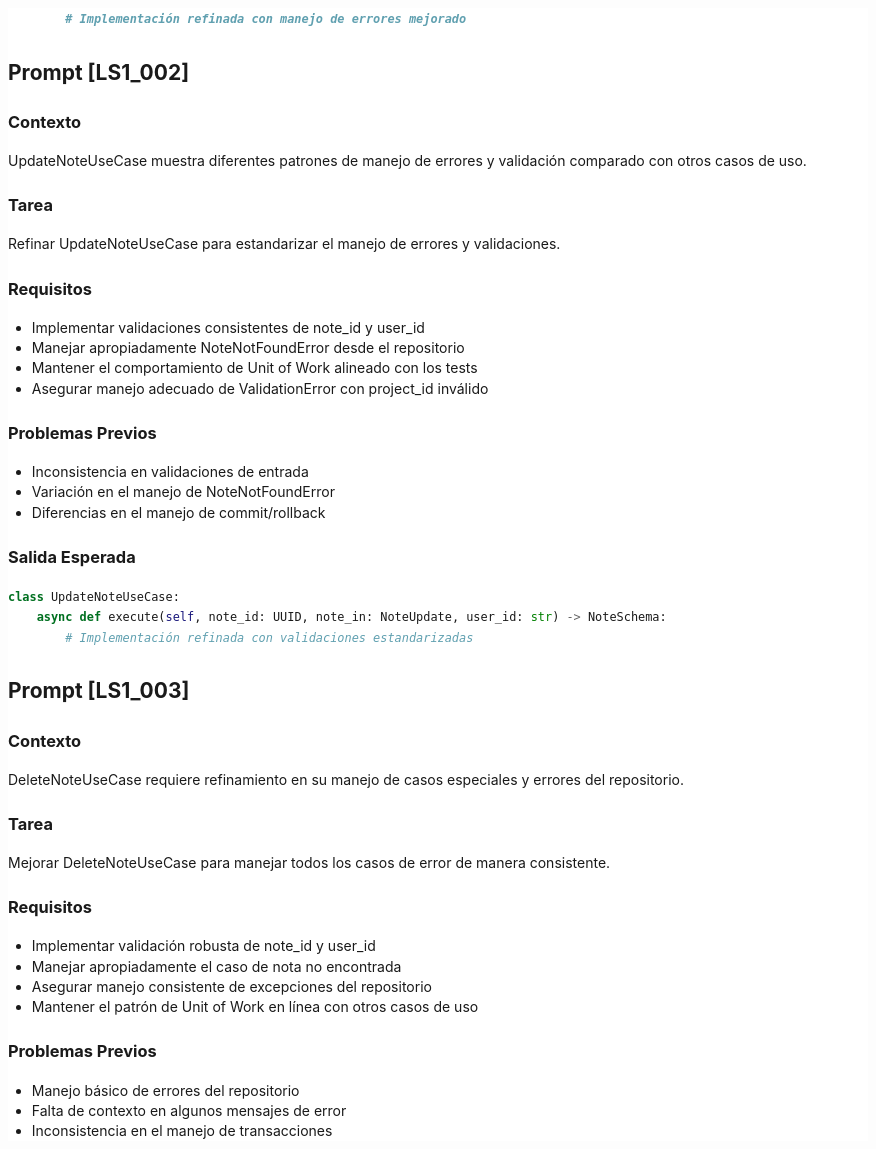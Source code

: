 ```markdown
        # Implementación refinada con manejo de errores mejorado
```

## Prompt [LS1_002]

### Contexto
UpdateNoteUseCase muestra diferentes patrones de manejo de errores y validación comparado con otros casos de uso.

### Tarea
Refinar UpdateNoteUseCase para estandarizar el manejo de errores y validaciones.

### Requisitos
- Implementar validaciones consistentes de note_id y user_id
- Manejar apropiadamente NoteNotFoundError desde el repositorio
- Mantener el comportamiento de Unit of Work alineado con los tests
- Asegurar manejo adecuado de ValidationError con project_id inválido

### Problemas Previos
- Inconsistencia en validaciones de entrada
- Variación en el manejo de NoteNotFoundError
- Diferencias en el manejo de commit/rollback

### Salida Esperada
```python
class UpdateNoteUseCase:
    async def execute(self, note_id: UUID, note_in: NoteUpdate, user_id: str) -> NoteSchema:
        # Implementación refinada con validaciones estandarizadas
```

## Prompt [LS1_003]

### Contexto
DeleteNoteUseCase requiere refinamiento en su manejo de casos especiales y errores del repositorio.

### Tarea
Mejorar DeleteNoteUseCase para manejar todos los casos de error de manera consistente.

### Requisitos
- Implementar validación robusta de note_id y user_id
- Manejar apropiadamente el caso de nota no encontrada
- Asegurar manejo consistente de excepciones del repositorio
- Mantener el patrón de Unit of Work en línea con otros casos de uso

### Problemas Previos
- Manejo básico de errores del repositorio
- Falta de contexto en algunos mensajes de error
- Inconsistencia en el manejo de transacciones
